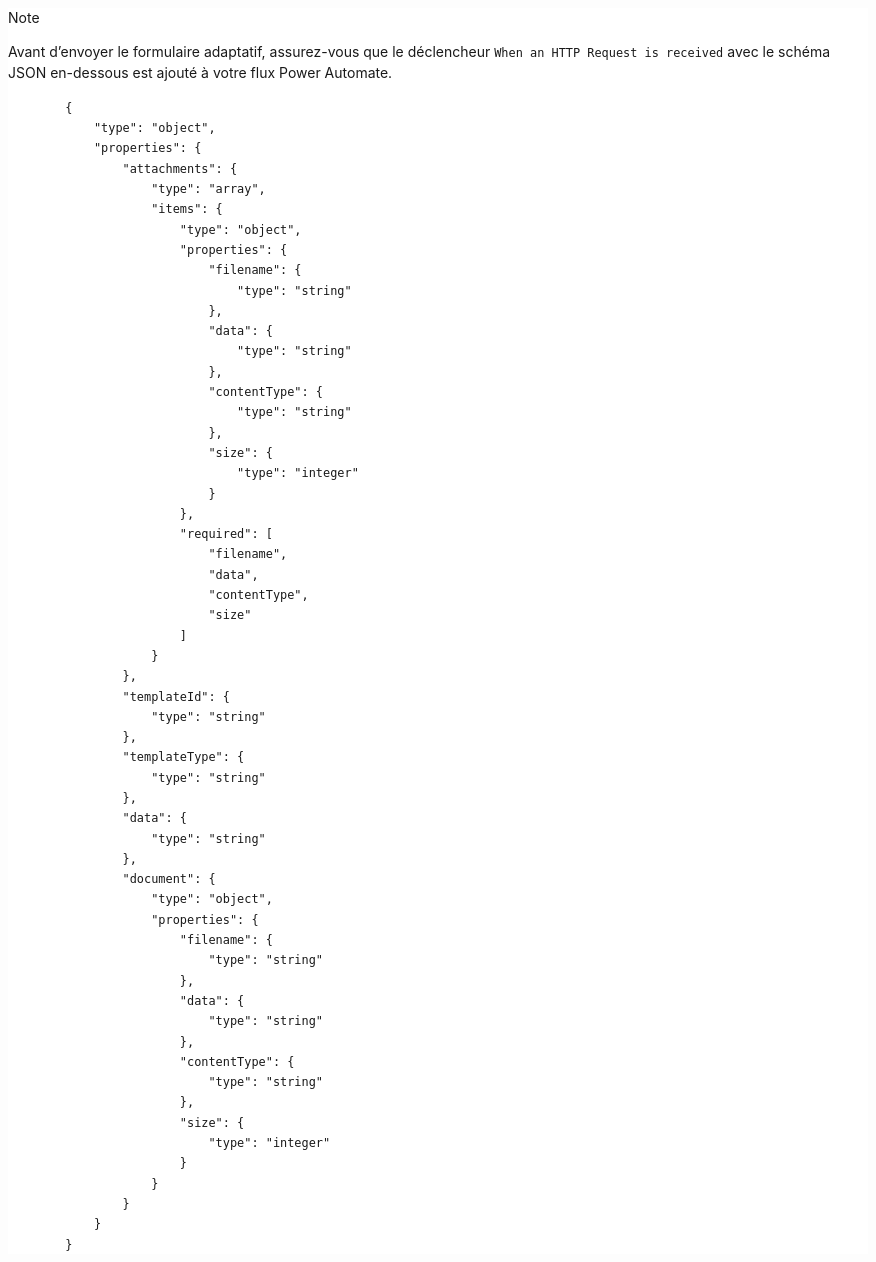 >[!NOTE]
>
> Avant d’envoyer le formulaire adaptatif, assurez-vous que le déclencheur `When an HTTP Request is received` avec le schéma JSON en-dessous est ajouté à votre flux Power Automate.

```
        {
            "type": "object",
            "properties": {
                "attachments": {
                    "type": "array",
                    "items": {
                        "type": "object",
                        "properties": {
                            "filename": {
                                "type": "string"
                            },
                            "data": {
                                "type": "string"
                            },
                            "contentType": {
                                "type": "string"
                            },
                            "size": {
                                "type": "integer"
                            }
                        },
                        "required": [
                            "filename",
                            "data",
                            "contentType",
                            "size"
                        ]
                    }
                },
                "templateId": {
                    "type": "string"
                },
                "templateType": {
                    "type": "string"
                },
                "data": {
                    "type": "string"
                },
                "document": {
                    "type": "object",
                    "properties": {
                        "filename": {
                            "type": "string"
                        },
                        "data": {
                            "type": "string"
                        },
                        "contentType": {
                            "type": "string"
                        },
                        "size": {
                            "type": "integer"
                        }
                    }
                }
            }
        }
```
